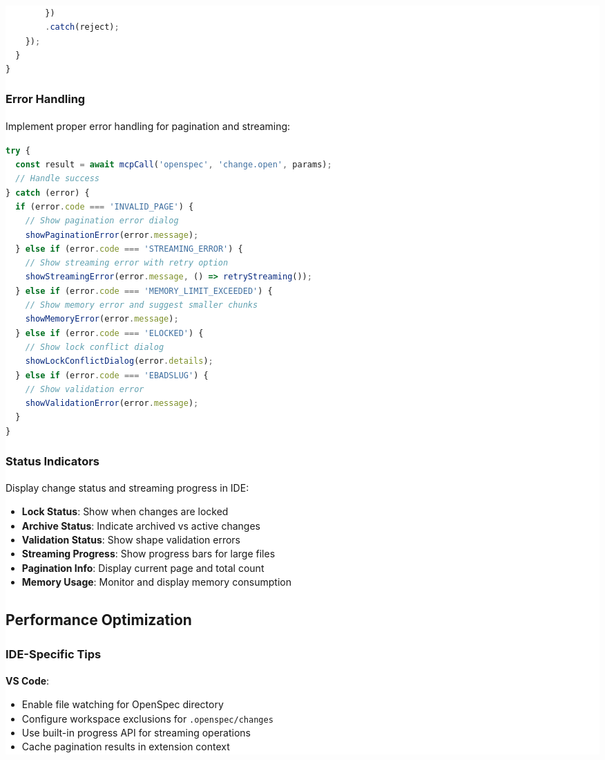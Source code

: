 ```typescript
        })
        .catch(reject);
    });
  }
}
```

### Error Handling

Implement proper error handling for pagination and streaming:

```typescript
try {
  const result = await mcpCall('openspec', 'change.open', params);
  // Handle success
} catch (error) {
  if (error.code === 'INVALID_PAGE') {
    // Show pagination error dialog
    showPaginationError(error.message);
  } else if (error.code === 'STREAMING_ERROR') {
    // Show streaming error with retry option
    showStreamingError(error.message, () => retryStreaming());
  } else if (error.code === 'MEMORY_LIMIT_EXCEEDED') {
    // Show memory error and suggest smaller chunks
    showMemoryError(error.message);
  } else if (error.code === 'ELOCKED') {
    // Show lock conflict dialog
    showLockConflictDialog(error.details);
  } else if (error.code === 'EBADSLUG') {
    // Show validation error
    showValidationError(error.message);
  }
}
```

### Status Indicators

Display change status and streaming progress in IDE:

- **Lock Status**: Show when changes are locked
- **Archive Status**: Indicate archived vs active changes
- **Validation Status**: Show shape validation errors
- **Streaming Progress**: Show progress bars for large files
- **Pagination Info**: Display current page and total count
- **Memory Usage**: Monitor and display memory consumption

## Performance Optimization

### IDE-Specific Tips

**VS Code**:
- Enable file watching for OpenSpec directory
- Configure workspace exclusions for `.openspec/changes`
- Use built-in progress API for streaming operations
- Cache pagination results in extension context
